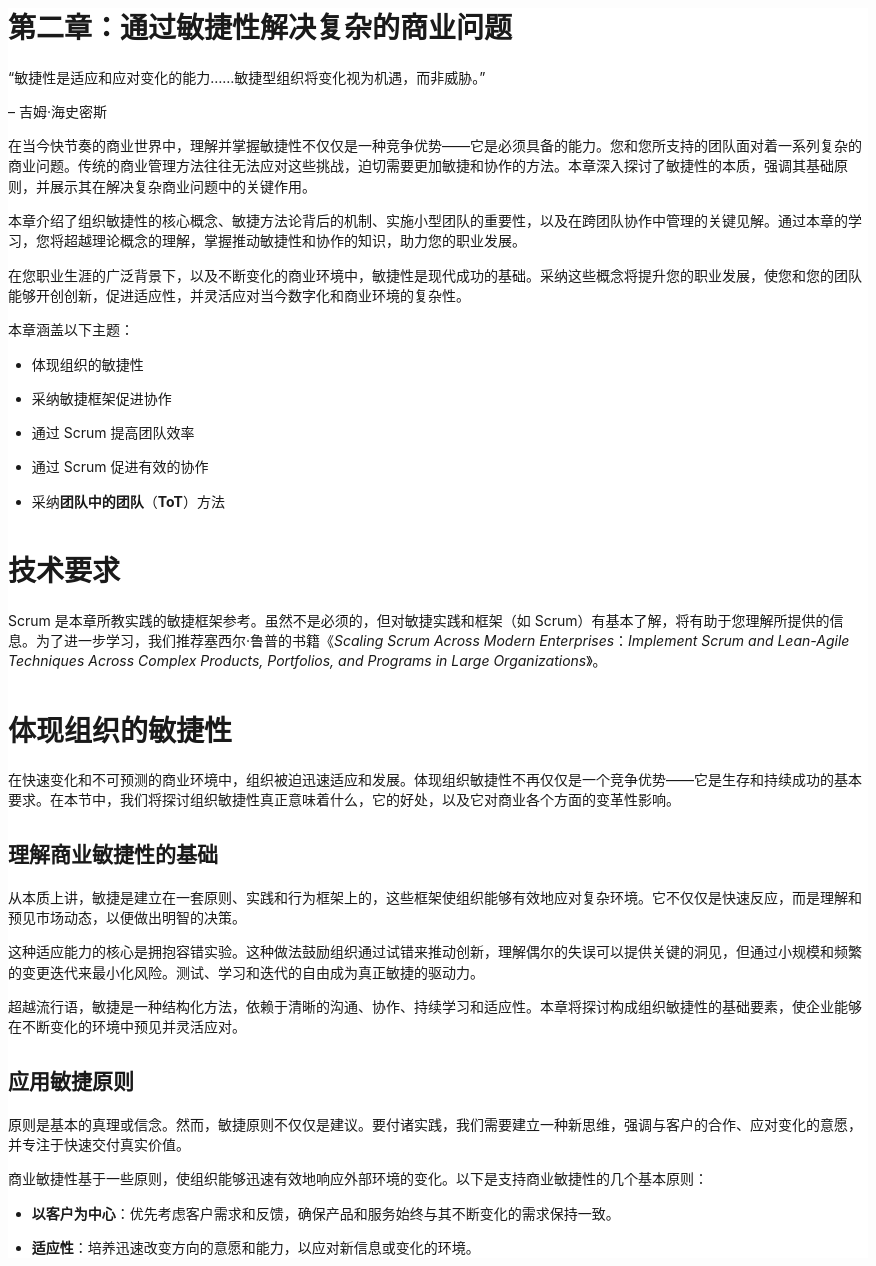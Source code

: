 

# 第二章：通过敏捷性解决复杂的商业问题

“敏捷性是适应和应对变化的能力……敏捷型组织将变化视为机遇，而非威胁。”

– 吉姆·海史密斯

在当今快节奏的商业世界中，理解并掌握敏捷性不仅仅是一种竞争优势——它是必须具备的能力。您和您所支持的团队面对着一系列复杂的商业问题。传统的商业管理方法往往无法应对这些挑战，迫切需要更加敏捷和协作的方法。本章深入探讨了敏捷性的本质，强调其基础原则，并展示其在解决复杂商业问题中的关键作用。

本章介绍了组织敏捷性的核心概念、敏捷方法论背后的机制、实施小型团队的重要性，以及在跨团队协作中管理的关键见解。通过本章的学习，您将超越理论概念的理解，掌握推动敏捷性和协作的知识，助力您的职业发展。

在您职业生涯的广泛背景下，以及不断变化的商业环境中，敏捷性是现代成功的基础。采纳这些概念将提升您的职业发展，使您和您的团队能够开创创新，促进适应性，并灵活应对当今数字化和商业环境的复杂性。

本章涵盖以下主题：

+   体现组织的敏捷性

+   采纳敏捷框架促进协作

+   通过 Scrum 提高团队效率

+   通过 Scrum 促进有效的协作

+   采纳**团队中的团队**（**ToT**）方法

# 技术要求

Scrum 是本章所教实践的敏捷框架参考。虽然不是必须的，但对敏捷实践和框架（如 Scrum）有基本了解，将有助于您理解所提供的信息。为了进一步学习，我们推荐塞西尔·鲁普的书籍《*Scaling* *Scrum Across* *Modern* *Enterprises*：*Implement* *Scrum* *and* *Lean-Agile* *Techniques* *Across* *Complex* *Products, Portfolios, and Programs in* *Large Organizations*》。

# 体现组织的敏捷性

在快速变化和不可预测的商业环境中，组织被迫迅速适应和发展。体现组织敏捷性不再仅仅是一个竞争优势——它是生存和持续成功的基本要求。在本节中，我们将探讨组织敏捷性真正意味着什么，它的好处，以及它对商业各个方面的变革性影响。

## 理解商业敏捷性的基础

从本质上讲，敏捷是建立在一套原则、实践和行为框架上的，这些框架使组织能够有效地应对复杂环境。它不仅仅是快速反应，而是理解和预见市场动态，以便做出明智的决策。

这种适应能力的核心是拥抱容错实验。这种做法鼓励组织通过试错来推动创新，理解偶尔的失误可以提供关键的洞见，但通过小规模和频繁的变更迭代来最小化风险。测试、学习和迭代的自由成为真正敏捷的驱动力。

超越流行语，敏捷是一种结构化方法，依赖于清晰的沟通、协作、持续学习和适应性。本章将探讨构成组织敏捷性的基础要素，使企业能够在不断变化的环境中预见并灵活应对。

## 应用敏捷原则

原则是基本的真理或信念。然而，敏捷原则不仅仅是建议。要付诸实践，我们需要建立一种新思维，强调与客户的合作、应对变化的意愿，并专注于快速交付真实价值。

商业敏捷性基于一些原则，使组织能够迅速有效地响应外部环境的变化。以下是支持商业敏捷性的几个基本原则：

+   **以客户为中心**：优先考虑客户需求和反馈，确保产品和服务始终与其不断变化的需求保持一致。

+   **适应性**：培养迅速改变方向的意愿和能力，以应对新信息或变化的环境。
